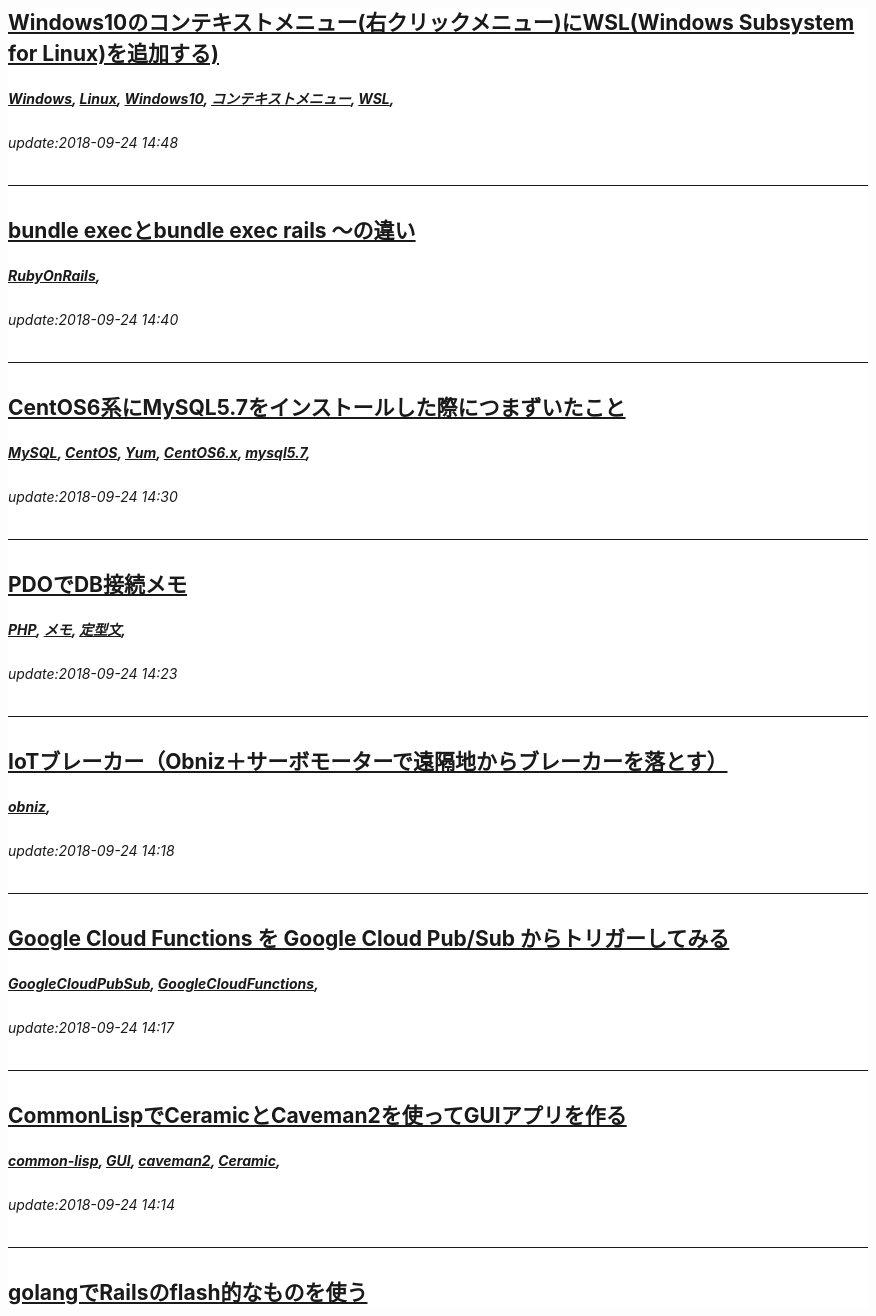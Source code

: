 ## [Windows10のコンテキストメニュー(右クリックメニュー)にWSL(Windows Subsystem for Linux)を追加する)](https://qiita.com/liberaldenial/items/75a55d5ef0693aa9934b)
##### [Windows](https://qiita.com/tags/Windows), [Linux](https://qiita.com/tags/Linux), [Windows10](https://qiita.com/tags/Windows10), [コンテキストメニュー](https://qiita.com/tags/コンテキストメニュー), [WSL](https://qiita.com/tags/WSL), 
###### update:2018-09-24 14:48
---
## [bundle execとbundle exec rails 〜の違い](https://qiita.com/you8/items/2bbf11fdc6c5d60262bb)
##### [RubyOnRails](https://qiita.com/tags/RubyOnRails), 
###### update:2018-09-24 14:40
---
## [CentOS6系にMySQL5.7をインストールした際につまずいたこと](https://qiita.com/taiki-hanaoka/items/3653fab70ad476a2481b)
##### [MySQL](https://qiita.com/tags/MySQL), [CentOS](https://qiita.com/tags/CentOS), [Yum](https://qiita.com/tags/Yum), [CentOS6.x](https://qiita.com/tags/CentOS6.x), [mysql5.7](https://qiita.com/tags/mysql5.7), 
###### update:2018-09-24 14:30
---
## [PDOでDB接続メモ](https://qiita.com/kimaki/items/41853ff7dbcb6339acd5)
##### [PHP](https://qiita.com/tags/PHP), [メモ](https://qiita.com/tags/メモ), [定型文](https://qiita.com/tags/定型文), 
###### update:2018-09-24 14:23
---
## [IoTブレーカー（Obniz＋サーボモーターで遠隔地からブレーカーを落とす）](https://qiita.com/keicafeblack/items/7eb8429b92a524663aaf)
##### [obniz](https://qiita.com/tags/obniz), 
###### update:2018-09-24 14:18
---
## [Google Cloud Functions を Google Cloud Pub/Sub からトリガーしてみる](https://qiita.com/mokuo/items/41645dc19cf822beb1f7)
##### [GoogleCloudPubSub](https://qiita.com/tags/GoogleCloudPubSub), [GoogleCloudFunctions](https://qiita.com/tags/GoogleCloudFunctions), 
###### update:2018-09-24 14:17
---
## [CommonLispでCeramicとCaveman2を使ってGUIアプリを作る](https://qiita.com/fireflower0/items/c3afbb4f493bd8224b50)
##### [common-lisp](https://qiita.com/tags/common-lisp), [GUI](https://qiita.com/tags/GUI), [caveman2](https://qiita.com/tags/caveman2), [Ceramic](https://qiita.com/tags/Ceramic), 
###### update:2018-09-24 14:14
---
## [golangでRailsのflash的なものを使う](https://qiita.com/vsanna/items/26da084315f5c6d8c924)